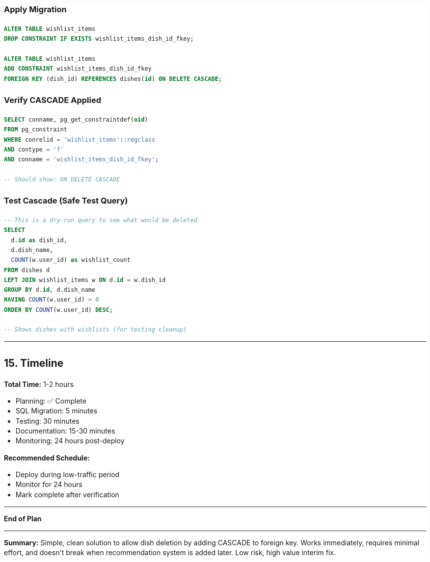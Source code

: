 ### Apply Migration
```sql
ALTER TABLE wishlist_items 
DROP CONSTRAINT IF EXISTS wishlist_items_dish_id_fkey;

ALTER TABLE wishlist_items
ADD CONSTRAINT wishlist_items_dish_id_fkey 
FOREIGN KEY (dish_id) REFERENCES dishes(id) ON DELETE CASCADE;
```

### Verify CASCADE Applied
```sql
SELECT conname, pg_get_constraintdef(oid) 
FROM pg_constraint 
WHERE conrelid = 'wishlist_items'::regclass 
AND contype = 'f'
AND conname = 'wishlist_items_dish_id_fkey';

-- Should show: ON DELETE CASCADE
```

### Test Cascade (Safe Test Query)
```sql
-- This is a dry-run query to see what would be deleted
SELECT 
  d.id as dish_id,
  d.dish_name,
  COUNT(w.user_id) as wishlist_count
FROM dishes d
LEFT JOIN wishlist_items w ON d.id = w.dish_id
GROUP BY d.id, d.dish_name
HAVING COUNT(w.user_id) > 0
ORDER BY COUNT(w.user_id) DESC;

-- Shows dishes with wishlists (for testing cleanup)
```

---

## 15. Timeline

**Total Time:** 1-2 hours

- Planning: ✅ Complete
- SQL Migration: 5 minutes
- Testing: 30 minutes
- Documentation: 15-30 minutes
- Monitoring: 24 hours post-deploy

**Recommended Schedule:**
- Deploy during low-traffic period
- Monitor for 24 hours
- Mark complete after verification

---

**End of Plan**

---

**Summary:**
Simple, clean solution to allow dish deletion by adding CASCADE to foreign key. Works immediately, requires minimal effort, and doesn't break when recommendation system is added later. Low risk, high value interim fix.

